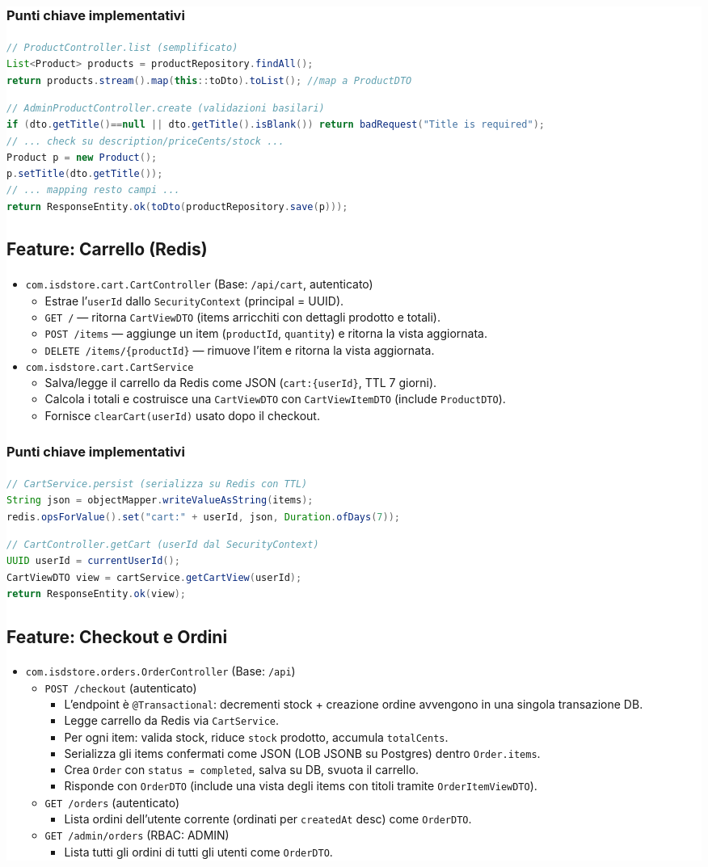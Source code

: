 ### Punti chiave implementativi

```java
// ProductController.list (semplificato)
List<Product> products = productRepository.findAll();
return products.stream().map(this::toDto).toList(); //map a ProductDTO
```

```java
// AdminProductController.create (validazioni basilari)
if (dto.getTitle()==null || dto.getTitle().isBlank()) return badRequest("Title is required");
// ... check su description/priceCents/stock ...
Product p = new Product();
p.setTitle(dto.getTitle());
// ... mapping resto campi ...
return ResponseEntity.ok(toDto(productRepository.save(p)));
```

## Feature: Carrello (Redis)

- `com.isdstore.cart.CartController` (Base: `/api/cart`, autenticato)
  - Estrae l’`userId` dallo `SecurityContext` (principal = UUID).
  - `GET /` — ritorna `CartViewDTO` (items arricchiti con dettagli prodotto e totali).
  - `POST /items` — aggiunge un item (`productId`, `quantity`) e ritorna la vista aggiornata.
  - `DELETE /items/{productId}` — rimuove l’item e ritorna la vista aggiornata.
- `com.isdstore.cart.CartService`
  - Salva/legge il carrello da Redis come JSON (`cart:{userId}`, TTL 7 giorni).
  - Calcola i totali e costruisce una `CartViewDTO` con `CartViewItemDTO` (include `ProductDTO`).
  - Fornisce `clearCart(userId)` usato dopo il checkout.


### Punti chiave implementativi

```java
// CartService.persist (serializza su Redis con TTL)
String json = objectMapper.writeValueAsString(items);
redis.opsForValue().set("cart:" + userId, json, Duration.ofDays(7));
```

```java
// CartController.getCart (userId dal SecurityContext)
UUID userId = currentUserId();
CartViewDTO view = cartService.getCartView(userId);
return ResponseEntity.ok(view);
```

## Feature: Checkout e Ordini

- `com.isdstore.orders.OrderController` (Base: `/api`)
  - `POST /checkout` (autenticato)
    - L’endpoint è `@Transactional`: decrementi stock + creazione ordine avvengono in una singola transazione DB.
    - Legge carrello da Redis via `CartService`.
    - Per ogni item: valida stock, riduce `stock` prodotto, accumula `totalCents`.
    - Serializza gli items confermati come JSON (LOB JSONB su Postgres) dentro `Order.items`.
    - Crea `Order` con `status = completed`, salva su DB, svuota il carrello.
    - Risponde con `OrderDTO` (include una vista degli items con titoli tramite `OrderItemViewDTO`).
  - `GET /orders` (autenticato)
    - Lista ordini dell’utente corrente (ordinati per `createdAt` desc) come `OrderDTO`.
  - `GET /admin/orders` (RBAC: ADMIN)
    - Lista tutti gli ordini di tutti gli utenti come `OrderDTO`.
